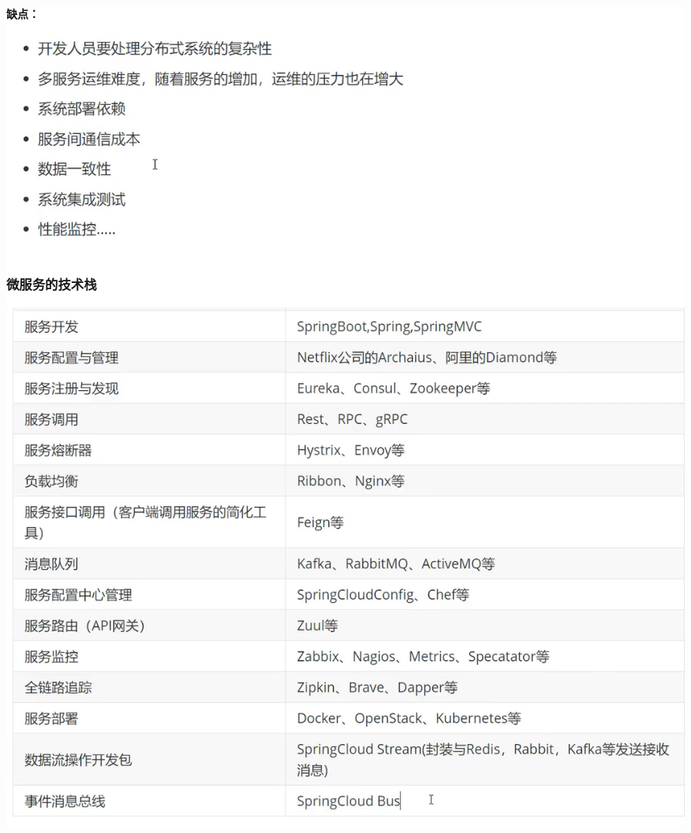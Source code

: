 **缺点：**

![image-20201127133745985](springcloud笔记.assets/image-20201127133745985.png)



### 微服务的技术栈

![image-20201127132400784](springcloud笔记.assets/image-20201127132400784.png)

